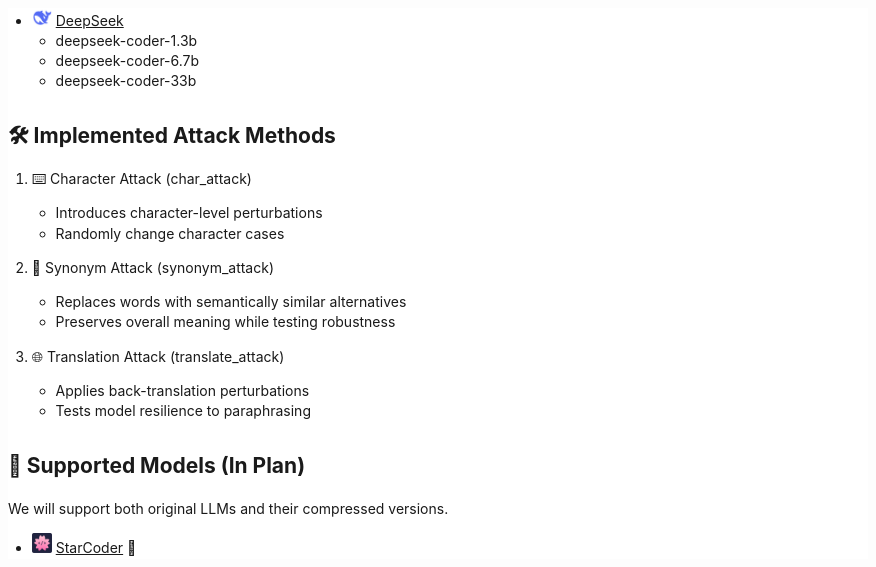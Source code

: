 - <img src="./assets/deepseek_logo.png" width="20"> [DeepSeek](https://github.com/deepseek-ai/DeepSeek-Coder-V2)   
  - deepseek-coder-1.3b
  - deepseek-coder-6.7b
  - deepseek-coder-33b

## 🛠️ Implemented Attack Methods
1. ⌨️ Character Attack (char_attack)
   - Introduces character-level perturbations
   - Randomly change character cases

2. 🔄 Synonym Attack (synonym_attack)
   - Replaces words with semantically similar alternatives
   - Preserves overall meaning while testing robustness

3. 🌐 Translation Attack (translate_attack)
   - Applies back-translation perturbations
   - Tests model resilience to paraphrasing

## 🚀 Supported Models (In Plan)
We will support both original LLMs and their compressed versions.

- <img src="./assets/starcoder_logo.png" width="20"> [StarCoder](https://github.com/bigcode-project/starcoder)   :muscle: